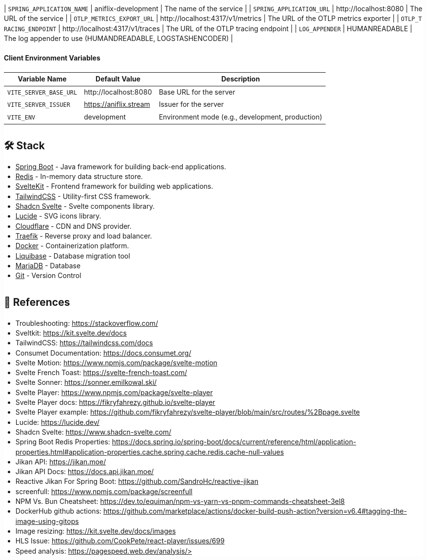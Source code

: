| `SPRING_APPLICATION_NAME`    | aniflix-development              | The name of the service                                   |
| `SPRING_APPLICATION_URL`     | http://localhost:8080            | The URL of the service                                    |
| `OTLP_METRICS_EXPORT_URL`    | http://localhost:4317/v1/metrics | The URL of the OTLP metrics exporter                      |
| `OTLP_TRACING_ENDPOINT`      | http://localhost:4317/v1/traces  | The URL of the OTLP tracing endpoint                      |
| `LOG_APPENDER`               | HUMANREADABLE                    | The log appender to use (HUMANDREADABLE, LOGSTASHENCODER) |

#### Client Environment Variables

| Variable Name          | Default Value          | Description                                      |
|------------------------|------------------------|--------------------------------------------------|
| `VITE_SERVER_BASE_URL` | http://localhost:8080  | Base URL for the server                          |
| `VITE_SERVER_ISSUER`   | https://aniflix.stream | Issuer for the server                            |
| `VITE_ENV`             | development            | Environment mode (e.g., development, production) |

## 🛠️ Stack <a name = "stack"></a>

- [Spring Boot](https://spring.io/projects/spring-boot) - Java framework for building back-end applications.
- [Redis](https://redis.io/) - In-memory data structure store.
- [SvelteKit](https://kit.svelte.dev/) - Frontend framework for building web applications.
- [TailwindCSS](https://tailwindcss.com/) - Utility-first CSS framework.
- [Shadcn Svelte](https://www.shadcn-svelte.com/) - Svelte components library.
- [Lucide](https://lucide.dev/) - SVG icons library.
- [Cloudflare](https://www.cloudflare.com/) - CDN and DNS provider.
- [Traefik](https://traefik.io/) - Reverse proxy and load balancer.
- [Docker](https://www.docker.com/) - Containerization platform.
- [Liquibase](https://www.liquibase.org/) - Database migration tool
- [MariaDB](https://mariadb.org/) - Database
- [Git](https://git-scm.com/) - Version Control

## 🚀 References <a name = "references"></a>

* Troubleshooting: <https://stackoverflow.com/>
* Sveltkit: <https://kit.svelte.dev/docs>
* TailwindCSS: <https://tailwindcss.com/docs>
* Consumet Documentation: <https://docs.consumet.org/>
* Svelte Motion: <https://www.npmjs.com/package/svelte-motion>
* Svelte French Toast: <https://svelte-french-toast.com/>
* Svelte Sonner: <https://sonner.emilkowal.ski/>
* Svelte Player: <https://www.npmjs.com/package/svelte-player>
* Svelte Player docs: <https://fikryfahrezy.github.io/svelte-player>
* Svelte Player example: <https://github.com/fikryfahrezy/svelte-player/blob/main/src/routes/%2Bpage.svelte>
* Lucide: <https://lucide.dev/>
* Shadcn Svelte: <https://www.shadcn-svelte.com/>
* Spring Boot Redis Properties: <https://docs.spring.io/spring-boot/docs/current/reference/html/application-properties.html#application-properties.cache.spring.cache.redis.cache-null-values>
* Jikan API: <https://jikan.moe/>
* Jikan API Docs: <https://docs.api.jikan.moe/>
* Reactive Jikan For Spring Boot: <https://github.com/SandroHc/reactive-jikan>
* screenfull: <https://www.npmjs.com/package/screenfull>
* NPM Vs. Bun Cheatsheet: <https://dev.to/equiman/npm-vs-yarn-vs-pnpm-commands-cheatsheet-3el8>
* DockerHub github actions: <https://github.com/marketplace/actions/docker-build-push-action?version=v6.4#tagging-the-image-using-gitops>
* Image resizing: <https://kit.svelte.dev/docs/images>
* HLS Issue: <https://github.com/CookPete/react-player/issues/699>
* Speed analysis: https://pagespeed.web.dev/analysis/>